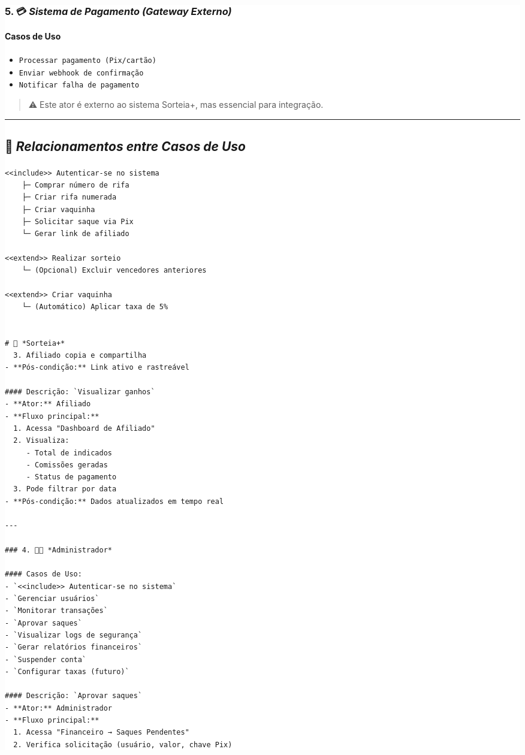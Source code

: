 
### 5. 💳 *Sistema de Pagamento (Gateway Externo)*

#### Casos de Uso

- `Processar pagamento (Pix/cartão)`
- `Enviar webhook de confirmação`
- `Notificar falha de pagamento`

> ⚠️ Este ator é externo ao sistema Sorteia+, mas essencial para integração.

---

## 🔄 *Relacionamentos entre Casos de Uso*

```text
<<include>> Autenticar-se no sistema
    ├─ Comprar número de rifa
    ├─ Criar rifa numerada
    ├─ Criar vaquinha
    ├─ Solicitar saque via Pix
    └─ Gerar link de afiliado

<<extend>> Realizar sorteio
    └─ (Opcional) Excluir vencedores anteriores

<<extend>> Criar vaquinha
    └─ (Automático) Aplicar taxa de 5%


# 🧩 *Sorteia+*
  3. Afiliado copia e compartilha
- **Pós-condição:** Link ativo e rastreável

#### Descrição: `Visualizar ganhos`
- **Ator:** Afiliado
- **Fluxo principal:**
  1. Acessa "Dashboard de Afiliado"
  2. Visualiza:
     - Total de indicados
     - Comissões geradas
     - Status de pagamento
  3. Pode filtrar por data
- **Pós-condição:** Dados atualizados em tempo real

---

### 4. 👨‍💼 *Administrador*

#### Casos de Uso:
- `<<include>> Autenticar-se no sistema`
- `Gerenciar usuários`
- `Monitorar transações`
- `Aprovar saques`
- `Visualizar logs de segurança`
- `Gerar relatórios financeiros`
- `Suspender conta`
- `Configurar taxas (futuro)`

#### Descrição: `Aprovar saques`
- **Ator:** Administrador
- **Fluxo principal:**
  1. Acessa "Financeiro → Saques Pendentes"
  2. Verifica solicitação (usuário, valor, chave Pix)
```